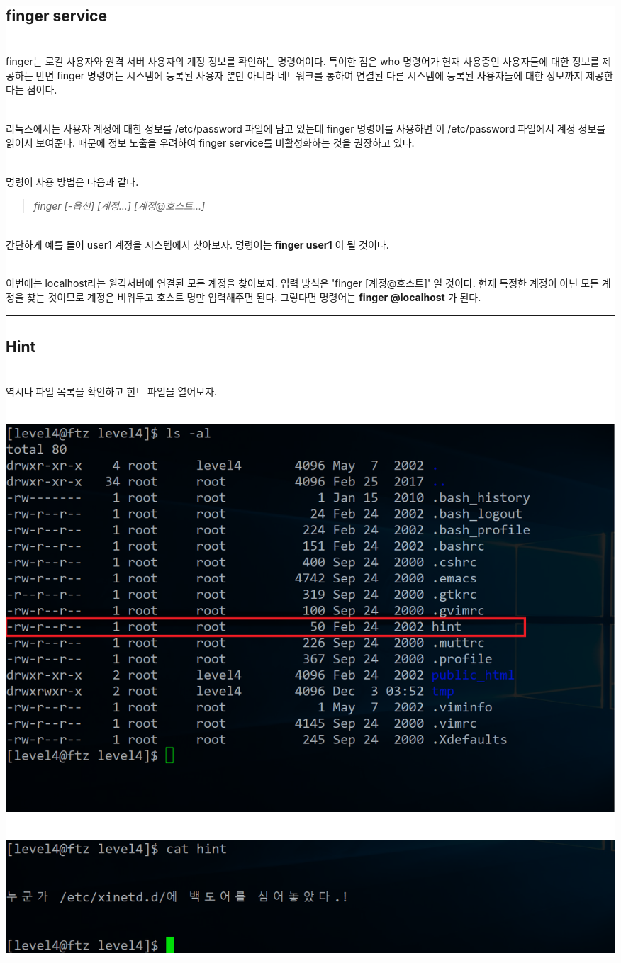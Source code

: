 finger service
--------------

<br>finger는 로컬 사용자와 원격 서버 사용자의 계정 정보를 확인하는 명령어이다. 특이한 점은 who 명령어가 현재 사용중인 사용자들에 대한 정보를 제공하는 반면 finger 명령어는 시스템에 등록된 사용자 뿐만 아니라 네트워크를 통하여 연결된 다른 시스템에 등록된 사용자들에 대한 정보까지 제공한다는 점이다.

<br>리눅스에서는 사용자 계정에 대한 정보를 /etc/password 파일에 담고 있는데 finger 명령어를 사용하면 이 /etc/password 파일에서 계정 정보를 읽어서 보여준다. 때문에 정보 노출을 우려하여 finger service를 비활성화하는 것을 권장하고 있다.

<br>명령어 사용 방법은 다음과 같다.

> *finger [-옵션] [계정...] [계정@호스트...]*

<br>간단하게 예를 들어 user1 계정을 시스템에서 찾아보자. 명령어는 **finger user1** 이 될 것이다.

<br>이번에는 localhost라는 원격서버에 연결된 모든 계정을 찾아보자. 입력 방식은 'finger [계정@호스트]' 일 것이다. 현재 특정한 계정이 아닌 모든 계정을 찾는 것이므로 계정은 비워두고 호스트 명만 입력해주면 된다. 그렇다면 명령어는 **finger @localhost** 가 된다.

---

Hint
----

<br>역시나 파일 목록을 확인하고 힌트 파일을 열어보자.

<br>![Image Error](./Level4/filelist.png)

<br>![Image Error](./Level4/hint.png)
